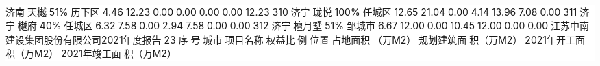 济南
天樾
51%
历下区
4.46
12.23
0.00
0.00
0.00
0.00
12.23
310
济宁
珑悦
100%
任城区
12.65
21.04
0.00
4.14
13.96
7.08
0.00
311
济宁
樾府
40%
任城区
6.32
7.58
0.00
2.94
7.58
0.00
0.00
312
济宁
檀月墅
51%
邹城市
6.67
12.00
0.00
10.45
12.00
0.00
0.00
江苏中南建设集团股份有限公司2021年度报告
23
序
号
城市
项目名称
权益比
例
位置
占地面积
（万M2）
规划建筑面
积（万M2）
2021年开工面
积（万M2）
2021年竣工面
积（万M2）